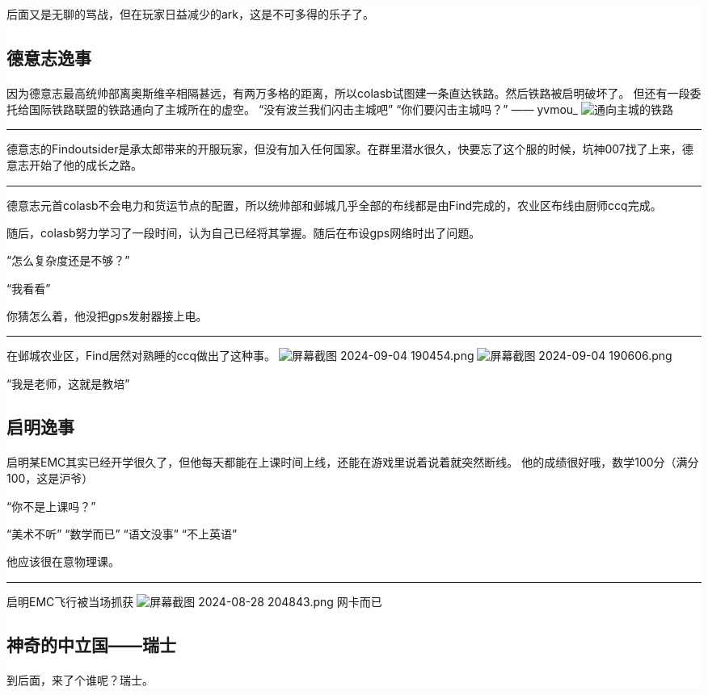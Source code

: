 后面又是无聊的骂战，但在玩家日益减少的ark，这是不可多得的乐子了。

## 德意志逸事
因为德意志最高统帅部离奥斯维辛相隔甚远，有两万多格的距离，所以colasb试图建一条直达铁路。然后铁路被启明破坏了。
但还有一段委托给国际铁路联盟的铁路通向了主城所在的虚空。
“没有波兰我们闪击主城吧”
“你们要闪击主城吗？” —— yvmou_
![通向主城的铁路](https://img.picui.cn/free/2024/09/10/66dff6da17b34.png)

---
德意志的Findoutsider是承太郎带来的开服玩家，但没有加入任何国家。在群里潜水很久，快要忘了这个服的时候，坑神007找了上来，德意志开始了他的成长之路。

---
德意志元首colasb不会电力和货运节点的配置，所以统帅部和邺城几乎全部的布线都是由Find完成的，农业区布线由厨师ccq完成。

随后，colasb努力学习了一段时间，认为自己已经将其掌握。随后在布设gps网络时出了问题。

“怎么复杂度还是不够？”

“我看看”

你猜怎么着，他没把gps发射器接上电。

---
在邺城农业区，Find居然对熟睡的ccq做出了这种事。
![屏幕截图 2024-09-04 190454.png](https://img.picui.cn/free/2024/09/10/66e0022d0b79f.png)
![屏幕截图 2024-09-04 190606.png](https://img.picui.cn/free/2024/09/10/66e0023361f91.png)

“我是老师，这就是教培”

## 启明逸事
启明某EMC其实已经开学很久了，但他每天都能在上课时间上线，还能在游戏里说着说着就突然断线。
他的成绩很好哦，数学100分（满分100，这是沪爷）

“你不是上课吗？”

“美术不听”
“数学而已”
“语文没事”
“不上英语”

他应该很在意物理课。

---
启明EMC飞行被当场抓获
![屏幕截图 2024-08-28 204843.png](https://img.picui.cn/free/2024/09/10/66dffff544113.png)
网卡而已

## 神奇的中立国——瑞士

到后面，来了个谁呢？瑞士。
